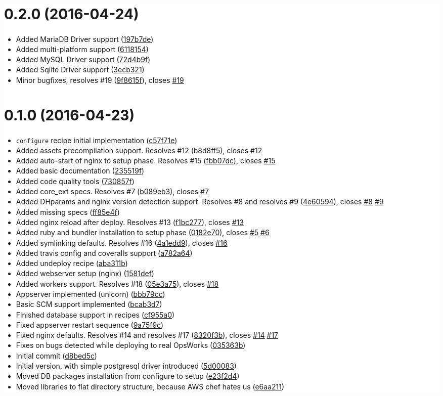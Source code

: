 

<a name="0.2.0"></a>
# 0.2.0 (2016-04-24)

* Added MariaDB Driver support ([197b7de](https://github.com/ajgon/opsworks_ruby/commit/197b7de))
* Added multi-platform support ([6118154](https://github.com/ajgon/opsworks_ruby/commit/6118154))
* Added MySQL Driver support ([72d4b9f](https://github.com/ajgon/opsworks_ruby/commit/72d4b9f))
* Added Sqlite Driver support ([3ecb321](https://github.com/ajgon/opsworks_ruby/commit/3ecb321))
* Minor bugfixes, resolves #19 ([9f8615f](https://github.com/ajgon/opsworks_ruby/commit/9f8615f)), closes [#19](https://github.com/ajgon/opsworks_ruby/issues/19)



<a name="0.1.0"></a>
# 0.1.0 (2016-04-23)

* `configure` recipe initial implementation ([c57f71e](https://github.com/ajgon/opsworks_ruby/commit/c57f71e))
* Added assets precompilation support. Resolves #12 ([b8d8ff5](https://github.com/ajgon/opsworks_ruby/commit/b8d8ff5)), closes [#12](https://github.com/ajgon/opsworks_ruby/issues/12)
* Added auto-start of nginx to setup phase. Resolves #15 ([fbb07dc](https://github.com/ajgon/opsworks_ruby/commit/fbb07dc)), closes [#15](https://github.com/ajgon/opsworks_ruby/issues/15)
* Added basic documentation ([235519f](https://github.com/ajgon/opsworks_ruby/commit/235519f))
* Added code quality tools ([730857f](https://github.com/ajgon/opsworks_ruby/commit/730857f))
* Added core_ext specs. Resolves #7 ([b089eb3](https://github.com/ajgon/opsworks_ruby/commit/b089eb3)), closes [#7](https://github.com/ajgon/opsworks_ruby/issues/7)
* Added DHparams and nginx version detection support. Resolves #8 and resolves #9 ([4e60594](https://github.com/ajgon/opsworks_ruby/commit/4e60594)), closes [#8](https://github.com/ajgon/opsworks_ruby/issues/8) [#9](https://github.com/ajgon/opsworks_ruby/issues/9)
* Added missing specs ([ff85e4f](https://github.com/ajgon/opsworks_ruby/commit/ff85e4f))
* Added nginx reload after deploy. Resolves #13 ([f1bc277](https://github.com/ajgon/opsworks_ruby/commit/f1bc277)), closes [#13](https://github.com/ajgon/opsworks_ruby/issues/13)
* Added ruby and bundler installation to setup phase ([0182e70](https://github.com/ajgon/opsworks_ruby/commit/0182e70)), closes [#5](https://github.com/ajgon/opsworks_ruby/issues/5) [#6](https://github.com/ajgon/opsworks_ruby/issues/6)
* Added symlinking defaults. Resolves #16 ([4a1edd9](https://github.com/ajgon/opsworks_ruby/commit/4a1edd9)), closes [#16](https://github.com/ajgon/opsworks_ruby/issues/16)
* Added travis config and coveralls support ([a782a64](https://github.com/ajgon/opsworks_ruby/commit/a782a64))
* Added undeploy recipe ([aba311b](https://github.com/ajgon/opsworks_ruby/commit/aba311b))
* Added webserver setup (nginx) ([1581def](https://github.com/ajgon/opsworks_ruby/commit/1581def))
* Added workers support. Resolves #18 ([05e3a75](https://github.com/ajgon/opsworks_ruby/commit/05e3a75)), closes [#18](https://github.com/ajgon/opsworks_ruby/issues/18)
* Appserver implemented (unicorn) ([bbb79cc](https://github.com/ajgon/opsworks_ruby/commit/bbb79cc))
* Basic SCM support implemented ([bcab3d7](https://github.com/ajgon/opsworks_ruby/commit/bcab3d7))
* Finished database support in recipes ([cf955a0](https://github.com/ajgon/opsworks_ruby/commit/cf955a0))
* Fixed appserver restart sequence ([9a75f9c](https://github.com/ajgon/opsworks_ruby/commit/9a75f9c))
* Fixed nginx defaults. Resolves #14 and resolves #17 ([8320f3b](https://github.com/ajgon/opsworks_ruby/commit/8320f3b)), closes [#14](https://github.com/ajgon/opsworks_ruby/issues/14) [#17](https://github.com/ajgon/opsworks_ruby/issues/17)
* Fixes on bugs detected while deploying to real OpsWorks ([035363b](https://github.com/ajgon/opsworks_ruby/commit/035363b))
* Initial commit ([d8bed5c](https://github.com/ajgon/opsworks_ruby/commit/d8bed5c))
* Initial version, with simple postgresql driver introduced ([5d00083](https://github.com/ajgon/opsworks_ruby/commit/5d00083))
* Moved DB packages installation from configure to setup ([e23f2d4](https://github.com/ajgon/opsworks_ruby/commit/e23f2d4))
* Moved libraries to flat directory structure, because AWS chef hates us ([e6aa211](https://github.com/ajgon/opsworks_ruby/commit/e6aa211))